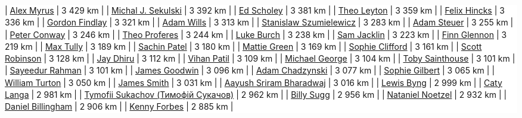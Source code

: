 | [Alex Myrus](https://www.worldcubeassociation.org/persons/2022MYRU01) | 3 429 km |
| [Michal J. Sekulski](https://www.worldcubeassociation.org/persons/2023SEKU01) | 3 392 km |
| [Ed Scholey](https://www.worldcubeassociation.org/persons/2020SCHO03) | 3 381 km |
| [Theo Leyton](https://www.worldcubeassociation.org/persons/2023LEYT01) | 3 359 km |
| [Felix Hincks](https://www.worldcubeassociation.org/persons/2022HINC01) | 3 336 km |
| [Gordon Findlay](https://www.worldcubeassociation.org/persons/2017FIND02) | 3 321 km |
| [Adam Wills](https://www.worldcubeassociation.org/persons/2008WILL03) | 3 313 km |
| [Stanislaw Szumielewicz](https://www.worldcubeassociation.org/persons/2022SZUM02) | 3 283 km |
| [Adam Steuer](https://www.worldcubeassociation.org/persons/2023STEU01) | 3 255 km |
| [Peter Conway](https://www.worldcubeassociation.org/persons/2007CONW01) | 3 246 km |
| [Theo Proferes](https://www.worldcubeassociation.org/persons/2019PROF01) | 3 244 km |
| [Luke Burch](https://www.worldcubeassociation.org/persons/2018BURC03) | 3 238 km |
| [Sam Jacklin](https://www.worldcubeassociation.org/persons/2015JACK04) | 3 223 km |
| [Finn Glennon](https://www.worldcubeassociation.org/persons/2023GLEN02) | 3 219 km |
| [Max Tully](https://www.worldcubeassociation.org/persons/2023TULL04) | 3 189 km |
| [Sachin Patel](https://www.worldcubeassociation.org/persons/2022PATE22) | 3 180 km |
| [Mattie Green](https://www.worldcubeassociation.org/persons/2017GREE10) | 3 169 km |
| [Sophie Clifford](https://www.worldcubeassociation.org/persons/2017CLIF01) | 3 161 km |
| [Scott Robinson](https://www.worldcubeassociation.org/persons/2018ROBI01) | 3 128 km |
| [Jay Dhiru](https://www.worldcubeassociation.org/persons/2015DHIR02) | 3 112 km |
| [Vihan Patil](https://www.worldcubeassociation.org/persons/2022PATI12) | 3 109 km |
| [Michael George](https://www.worldcubeassociation.org/persons/2015GEOR02) | 3 104 km |
| [Toby Sainthouse](https://www.worldcubeassociation.org/persons/2016SAIN04) | 3 101 km |
| [Sayeedur Rahman](https://www.worldcubeassociation.org/persons/2022RAHM02) | 3 101 km |
| [James Goodwin](https://www.worldcubeassociation.org/persons/2016GOOD06) | 3 096 km |
| [Adam Chadzynski](https://www.worldcubeassociation.org/persons/2022CHAD02) | 3 077 km |
| [Sophie Gilbert](https://www.worldcubeassociation.org/persons/2022GILB05) | 3 065 km |
| [William Turton](https://www.worldcubeassociation.org/persons/2018TURT01) | 3 050 km |
| [James Smith](https://www.worldcubeassociation.org/persons/2023SMIT13) | 3 031 km |
| [Aayush Sriram Bharadwaj](https://www.worldcubeassociation.org/persons/2018BHAR02) | 3 016 km |
| [Lewis Byng](https://www.worldcubeassociation.org/persons/2015BYNG02) | 2 999 km |
| [Caty Langa](https://www.worldcubeassociation.org/persons/2024LANG10) | 2 981 km |
| [Tymofii Sukachov (Тимофій Сукачов)](https://www.worldcubeassociation.org/persons/2019SUKA01) | 2 962 km |
| [Billy Sugg](https://www.worldcubeassociation.org/persons/2022SUGG01) | 2 956 km |
| [Nataniel Noetzel](https://www.worldcubeassociation.org/persons/2019NOET01) | 2 932 km |
| [Daniel Billingham](https://www.worldcubeassociation.org/persons/2018BILL03) | 2 906 km |
| [Kenny Forbes](https://www.worldcubeassociation.org/persons/2022FORB03) | 2 885 km |